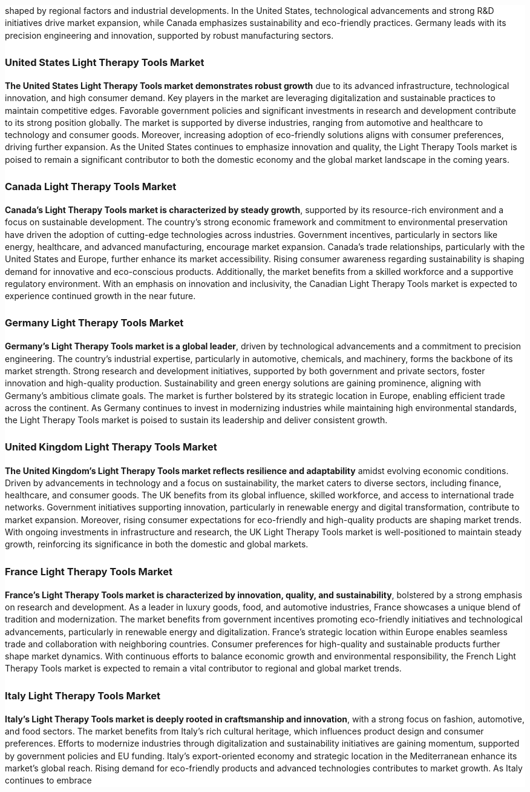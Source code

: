 shaped by regional factors and industrial developments. In the United States, technological advancements and strong R&amp;D initiatives drive market expansion, while Canada emphasizes sustainability and eco-friendly practices. Germany leads with its precision engineering and innovation, supported by robust manufacturing sectors.</span></em></p></blockquote><h3><strong>United States Light Therapy Tools Market</strong></h3><p><strong>The United States Light Therapy Tools market demonstrates robust growth</strong> due to its advanced infrastructure, technological innovation, and high consumer demand. Key players in the market are leveraging digitalization and sustainable practices to maintain competitive edges. Favorable government policies and significant investments in research and development contribute to its strong position globally. The market is supported by diverse industries, ranging from automotive and healthcare to technology and consumer goods. Moreover, increasing adoption of eco-friendly solutions aligns with consumer preferences, driving further expansion. As the United States continues to emphasize innovation and quality, the Light Therapy Tools market is poised to remain a significant contributor to both the domestic economy and the global market landscape in the coming years.</p><h3><strong>Canada Light Therapy Tools Market</strong></h3><p><strong>Canada&rsquo;s Light Therapy Tools market is characterized by steady growth</strong>, supported by its resource-rich environment and a focus on sustainable development. The country&rsquo;s strong economic framework and commitment to environmental preservation have driven the adoption of cutting-edge technologies across industries. Government incentives, particularly in sectors like energy, healthcare, and advanced manufacturing, encourage market expansion. Canada&rsquo;s trade relationships, particularly with the United States and Europe, further enhance its market accessibility. Rising consumer awareness regarding sustainability is shaping demand for innovative and eco-conscious products. Additionally, the market benefits from a skilled workforce and a supportive regulatory environment. With an emphasis on innovation and inclusivity, the Canadian Light Therapy Tools market is expected to experience continued growth in the near future.</p><h3><strong>Germany Light Therapy Tools Market</strong></h3><p><strong>Germany&rsquo;s Light Therapy Tools market is a global leader</strong>, driven by technological advancements and a commitment to precision engineering. The country&rsquo;s industrial expertise, particularly in automotive, chemicals, and machinery, forms the backbone of its market strength. Strong research and development initiatives, supported by both government and private sectors, foster innovation and high-quality production. Sustainability and green energy solutions are gaining prominence, aligning with Germany&rsquo;s ambitious climate goals. The market is further bolstered by its strategic location in Europe, enabling efficient trade across the continent. As Germany continues to invest in modernizing industries while maintaining high environmental standards, the Light Therapy Tools market is poised to sustain its leadership and deliver consistent growth.</p><h3><strong>United Kingdom Light Therapy Tools Market</strong></h3><p><strong>The United Kingdom&rsquo;s Light Therapy Tools market reflects resilience and adaptability</strong> amidst evolving economic conditions. Driven by advancements in technology and a focus on sustainability, the market caters to diverse sectors, including finance, healthcare, and consumer goods. The UK benefits from its global influence, skilled workforce, and access to international trade networks. Government initiatives supporting innovation, particularly in renewable energy and digital transformation, contribute to market expansion. Moreover, rising consumer expectations for eco-friendly and high-quality products are shaping market trends. With ongoing investments in infrastructure and research, the UK Light Therapy Tools market is well-positioned to maintain steady growth, reinforcing its significance in both the domestic and global markets.</p><h3><strong>France Light Therapy Tools Market</strong></h3><p><strong>France&rsquo;s Light Therapy Tools market is characterized by innovation, quality, and sustainability</strong>, bolstered by a strong emphasis on research and development. As a leader in luxury goods, food, and automotive industries, France showcases a unique blend of tradition and modernization. The market benefits from government incentives promoting eco-friendly initiatives and technological advancements, particularly in renewable energy and digitalization. France&rsquo;s strategic location within Europe enables seamless trade and collaboration with neighboring countries. Consumer preferences for high-quality and sustainable products further shape market dynamics. With continuous efforts to balance economic growth and environmental responsibility, the French Light Therapy Tools market is expected to remain a vital contributor to regional and global market trends.</p><h3><strong>Italy Light Therapy Tools Market</strong></h3><p><strong>Italy&rsquo;s Light Therapy Tools market is deeply rooted in craftsmanship and innovation</strong>, with a strong focus on fashion, automotive, and food sectors. The market benefits from Italy&rsquo;s rich cultural heritage, which influences product design and consumer preferences. Efforts to modernize industries through digitalization and sustainability initiatives are gaining momentum, supported by government policies and EU funding. Italy&rsquo;s export-oriented economy and strategic location in the Mediterranean enhance its market&rsquo;s global reach. Rising demand for eco-friendly products and advanced technologies contributes to market growth. As Italy continues to embrace